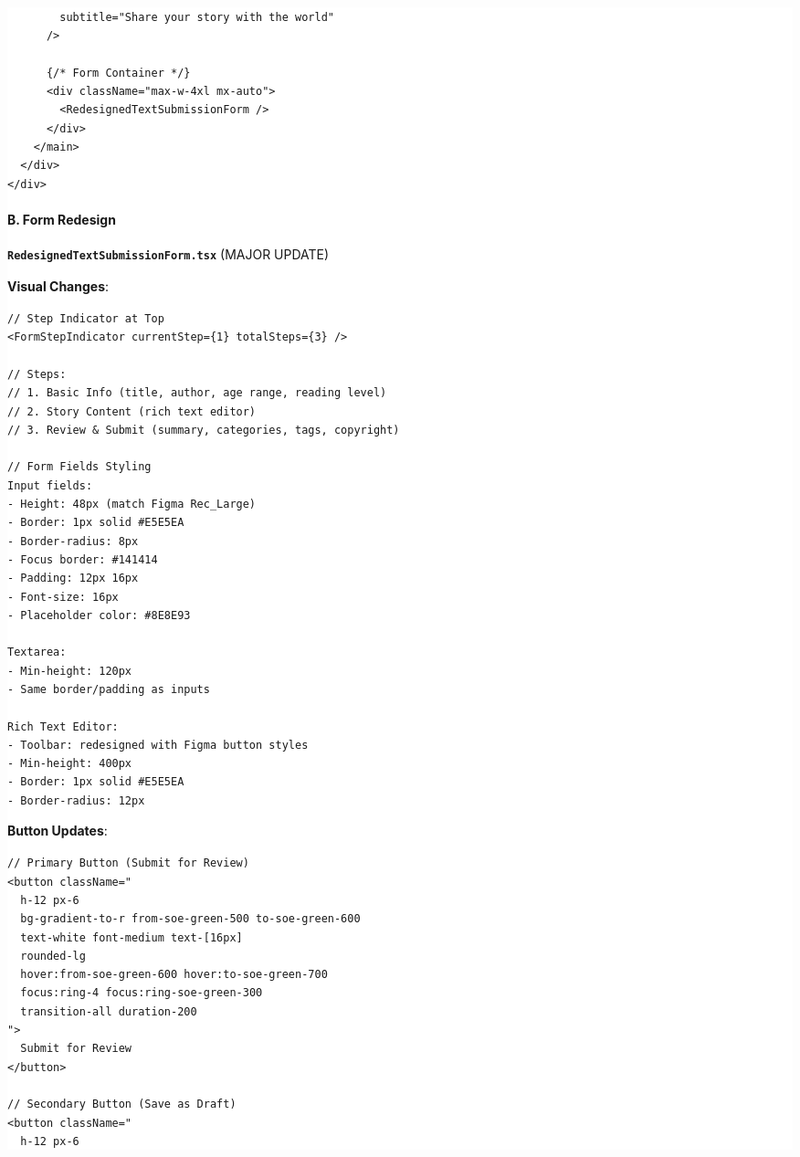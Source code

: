 ```tsx
        subtitle="Share your story with the world"
      />

      {/* Form Container */}
      <div className="max-w-4xl mx-auto">
        <RedesignedTextSubmissionForm />
      </div>
    </main>
  </div>
</div>
```

#### B. Form Redesign

**`RedesignedTextSubmissionForm.tsx`** (MAJOR UPDATE)

**Visual Changes**:
```tsx
// Step Indicator at Top
<FormStepIndicator currentStep={1} totalSteps={3} />

// Steps:
// 1. Basic Info (title, author, age range, reading level)
// 2. Story Content (rich text editor)
// 3. Review & Submit (summary, categories, tags, copyright)

// Form Fields Styling
Input fields:
- Height: 48px (match Figma Rec_Large)
- Border: 1px solid #E5E5EA
- Border-radius: 8px
- Focus border: #141414
- Padding: 12px 16px
- Font-size: 16px
- Placeholder color: #8E8E93

Textarea:
- Min-height: 120px
- Same border/padding as inputs

Rich Text Editor:
- Toolbar: redesigned with Figma button styles
- Min-height: 400px
- Border: 1px solid #E5E5EA
- Border-radius: 12px
```

**Button Updates**:
```tsx
// Primary Button (Submit for Review)
<button className="
  h-12 px-6
  bg-gradient-to-r from-soe-green-500 to-soe-green-600
  text-white font-medium text-[16px]
  rounded-lg
  hover:from-soe-green-600 hover:to-soe-green-700
  focus:ring-4 focus:ring-soe-green-300
  transition-all duration-200
">
  Submit for Review
</button>

// Secondary Button (Save as Draft)
<button className="
  h-12 px-6
```